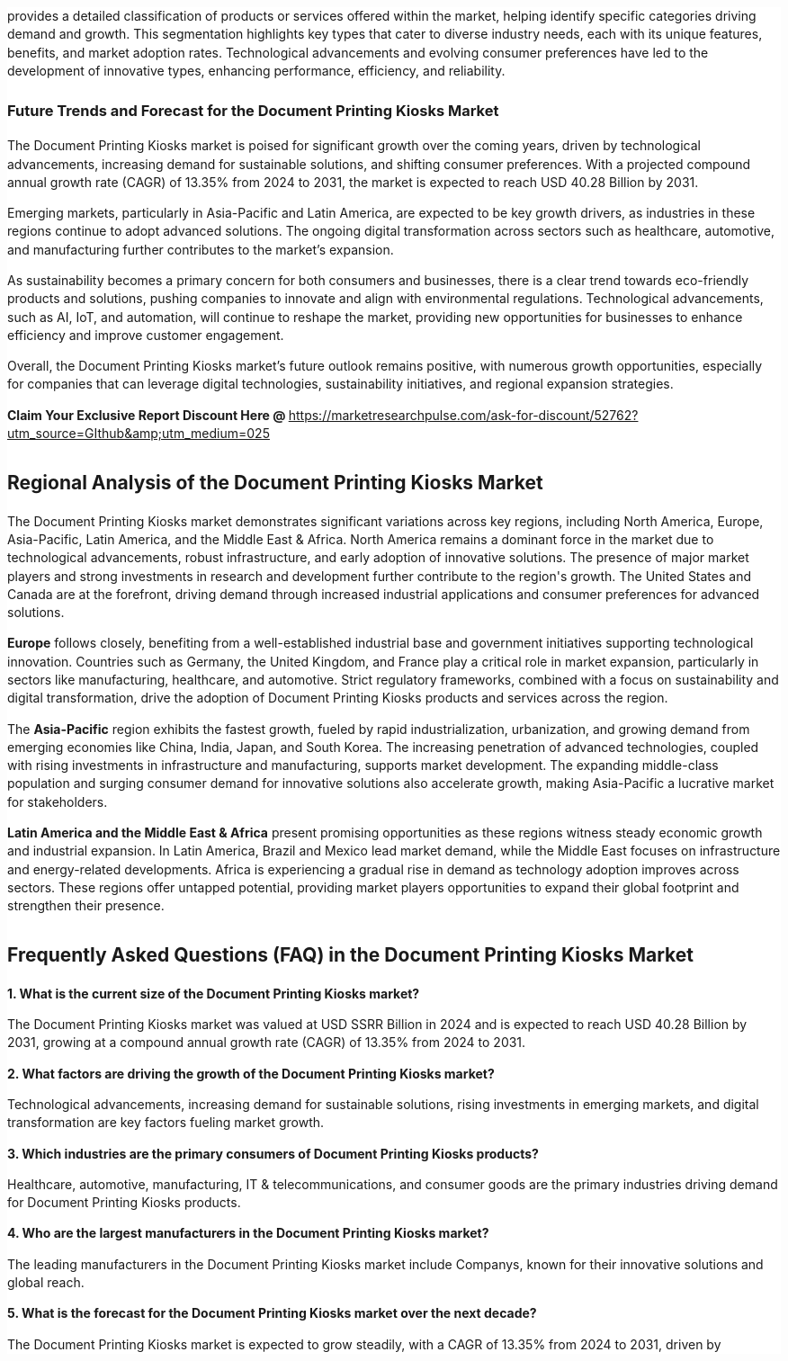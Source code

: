 provides a detailed classification of products or services offered within the market, helping identify specific categories driving demand and growth. This segmentation highlights key types that cater to diverse industry needs, each with its unique features, benefits, and market adoption rates. Technological advancements and evolving consumer preferences have led to the development of innovative types, enhancing performance, efficiency, and reliability.</p><h3>Future Trends and Forecast for the Document Printing Kiosks Market</h3><p>The Document Printing Kiosks market is poised for significant growth over the coming years, driven by technological advancements, increasing demand for sustainable solutions, and shifting consumer preferences. With a projected compound annual growth rate (CAGR) of 13.35% from 2024 to 2031, the market is expected to reach USD 40.28 Billion by 2031.</p><p>Emerging markets, particularly in Asia-Pacific and Latin America, are expected to be key growth drivers, as industries in these regions continue to adopt advanced solutions. The ongoing digital transformation across sectors such as healthcare, automotive, and manufacturing further contributes to the market&rsquo;s expansion.</p><p>As sustainability becomes a primary concern for both consumers and businesses, there is a clear trend towards eco-friendly products and solutions, pushing companies to innovate and align with environmental regulations. Technological advancements, such as AI, IoT, and automation, will continue to reshape the market, providing new opportunities for businesses to enhance efficiency and improve customer engagement.</p><p>Overall, the Document Printing Kiosks market&rsquo;s future outlook remains positive, with numerous growth opportunities, especially for companies that can leverage digital technologies, sustainability initiatives, and regional expansion strategies.</p><p><strong>Claim Your Exclusive Report Discount Here @ </strong><a href="https://marketresearchpulse.com/ask-for-discount/52762?utm_source=GIthub&amp;utm_medium=025">https://marketresearchpulse.com/ask-for-discount/52762?utm_source=GIthub&amp;utm_medium=025</a></p><h2><strong>Regional Analysis of the Document Printing Kiosks Market</strong></h2><p>The Document Printing Kiosks market demonstrates significant variations across key regions, including North America, Europe, Asia-Pacific, Latin America, and the Middle East &amp; Africa. North America remains a dominant force in the market due to technological advancements, robust infrastructure, and early adoption of innovative solutions. The presence of major market players and strong investments in research and development further contribute to the region's growth. The United States and Canada are at the forefront, driving demand through increased industrial applications and consumer preferences for advanced solutions.</p><p><strong>Europe</strong> follows closely, benefiting from a well-established industrial base and government initiatives supporting technological innovation. Countries such as Germany, the United Kingdom, and France play a critical role in market expansion, particularly in sectors like manufacturing, healthcare, and automotive. Strict regulatory frameworks, combined with a focus on sustainability and digital transformation, drive the adoption of Document Printing Kiosks products and services across the region.</p><p>The <strong>Asia-Pacific</strong> region exhibits the fastest growth, fueled by rapid industrialization, urbanization, and growing demand from emerging economies like China, India, Japan, and South Korea. The increasing penetration of advanced technologies, coupled with rising investments in infrastructure and manufacturing, supports market development. The expanding middle-class population and surging consumer demand for innovative solutions also accelerate growth, making Asia-Pacific a lucrative market for stakeholders.</p><p><strong>Latin America and the Middle East &amp; Africa</strong> present promising opportunities as these regions witness steady economic growth and industrial expansion. In Latin America, Brazil and Mexico lead market demand, while the Middle East focuses on infrastructure and energy-related developments. Africa is experiencing a gradual rise in demand as technology adoption improves across sectors. These regions offer untapped potential, providing market players opportunities to expand their global footprint and strengthen their presence.</p><h2><strong>Frequently Asked Questions (FAQ) in the Document Printing Kiosks Market</strong></h2><p><strong>1. What is the current size of the Document Printing Kiosks market?</strong></p><p>The Document Printing Kiosks market was valued at USD SSRR Billion in 2024 and is expected to reach USD 40.28 Billion by 2031, growing at a compound annual growth rate (CAGR) of 13.35% from 2024 to 2031.</p><p><strong>2. What factors are driving the growth of the Document Printing Kiosks market?</strong></p><p>Technological advancements, increasing demand for sustainable solutions, rising investments in emerging markets, and digital transformation are key factors fueling market growth.</p><p><strong>3. Which industries are the primary consumers of Document Printing Kiosks products?</strong></p><p>Healthcare, automotive, manufacturing, IT &amp; telecommunications, and consumer goods are the primary industries driving demand for Document Printing Kiosks products.</p><p><strong>4. Who are the largest manufacturers in the Document Printing Kiosks market?</strong></p><p>The leading manufacturers in the Document Printing Kiosks market include Companys, known for their innovative solutions and global reach.</p><p><strong>5. What is the forecast for the Document Printing Kiosks market over the next decade?</strong></p><p>The Document Printing Kiosks market is expected to grow steadily, with a CAGR of 13.35% from 2024 to 2031, driven by